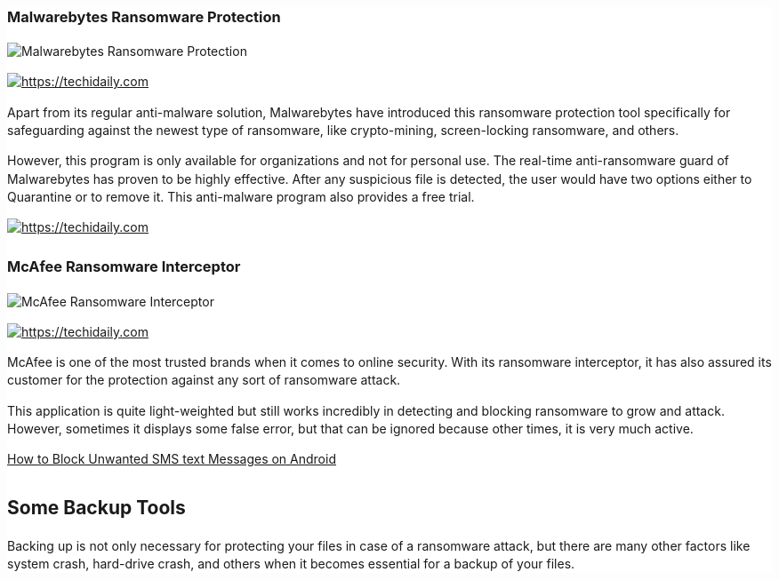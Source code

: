 ### **Malwarebytes Ransomware Protection**

![Malwarebytes Ransomware Protection](https://www.malwarefox.com/wp-content/uploads/2020/04/Malwarebytes-ransomware-protection.jpg)


<a href="https://appsumo.8odi.net/c/5597632/2082527/7443" target="_top" id="2082527">
  <img src="//a.impactradius-go.com/display-ad/7443-2082527" border="0" alt="https://techidaily.com" width="728" height="90"/>
</a>
<img height="0" width="0" src="https://appsumo.8odi.net/i/5597632/2082527/7443" style="position:absolute;visibility:hidden;" border="0" />


Apart from its regular anti-malware solution, Malwarebytes have introduced this ransomware protection tool specifically for safeguarding against the newest type of ransomware, like crypto-mining, screen-locking ransomware, and others.

However, this program is only available for organizations and not for personal use. The real-time anti-ransomware guard of Malwarebytes has proven to be highly effective. After any suspicious file is detected, the user would have two options either to Quarantine or to remove it. This anti-malware program also provides a free trial.


<a href="https://aligracehair.sjv.io/c/5597632/1884017/19272" target="_top" id="1884017">
  <img src="//a.impactradius-go.com/display-ad/19272-1884017" border="0" alt="https://techidaily.com" width="300" height="90"/>
</a>
<img height="0" width="0" src="https://aligracehair.sjv.io/i/5597632/1884017/19272" style="position:absolute;visibility:hidden;" border="0" />


### **McAfee Ransomware Interceptor**

![McAfee Ransomware Interceptor](https://www.malwarefox.com/wp-content/uploads/2020/04/McAfee.jpg)


<a href="https://appsumo.8odi.net/c/5597632/2144285/7443" target="_top" id="2144285">
  <img src="//a.impactradius-go.com/display-ad/7443-2144285" border="0" alt="https://techidaily.com" width="728" height="90"/>
</a>
<img height="0" width="0" src="https://appsumo.8odi.net/i/5597632/2144285/7443" style="position:absolute;visibility:hidden;" border="0" />


McAfee is one of the most trusted brands when it comes to online security. With its ransomware interceptor, it has also assured its customer for the protection against any sort of ransomware attack.

This application is quite light-weighted but still works incredibly in detecting and blocking ransomware to grow and attack. However, sometimes it displays some false error, but that can be ignored because other times, it is very much active. 

[How to Block Unwanted SMS text Messages on Android](https://tools.techidaily.com/malwarefox/products/)

## Some Backup Tools

Backing up is not only necessary for protecting your files in case of a ransomware attack, but there are many other factors like system crash, hard-drive crash, and others when it becomes essential for a backup of your files. 
